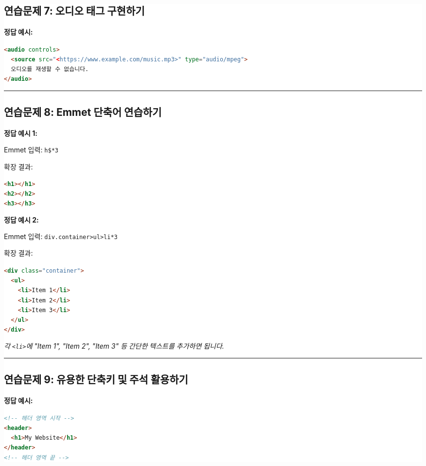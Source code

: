
## 연습문제 7: 오디오 태그 구현하기

**정답 예시:**

```html
<audio controls>
  <source src="<https://www.example.com/music.mp3>" type="audio/mpeg">
  오디오를 재생할 수 없습니다.
</audio>

```

---

## 연습문제 8: Emmet 단축어 연습하기

**정답 예시 1:**

Emmet 입력: `h$*3`

확장 결과:

```html
<h1></h1>
<h2></h2>
<h3></h3>

```

**정답 예시 2:**

Emmet 입력: `div.container>ul>li*3`

확장 결과:

```html
<div class="container">
  <ul>
    <li>Item 1</li>
    <li>Item 2</li>
    <li>Item 3</li>
  </ul>
</div>

```

*각 `<li>`에 "Item 1", "Item 2", "Item 3" 등 간단한 텍스트를 추가하면 됩니다.*

---

## 연습문제 9: 유용한 단축키 및 주석 활용하기

**정답 예시:**

```html
<!-- 헤더 영역 시작 -->
<header>
  <h1>My Website</h1>
</header>
<!-- 헤더 영역 끝 -->

```

